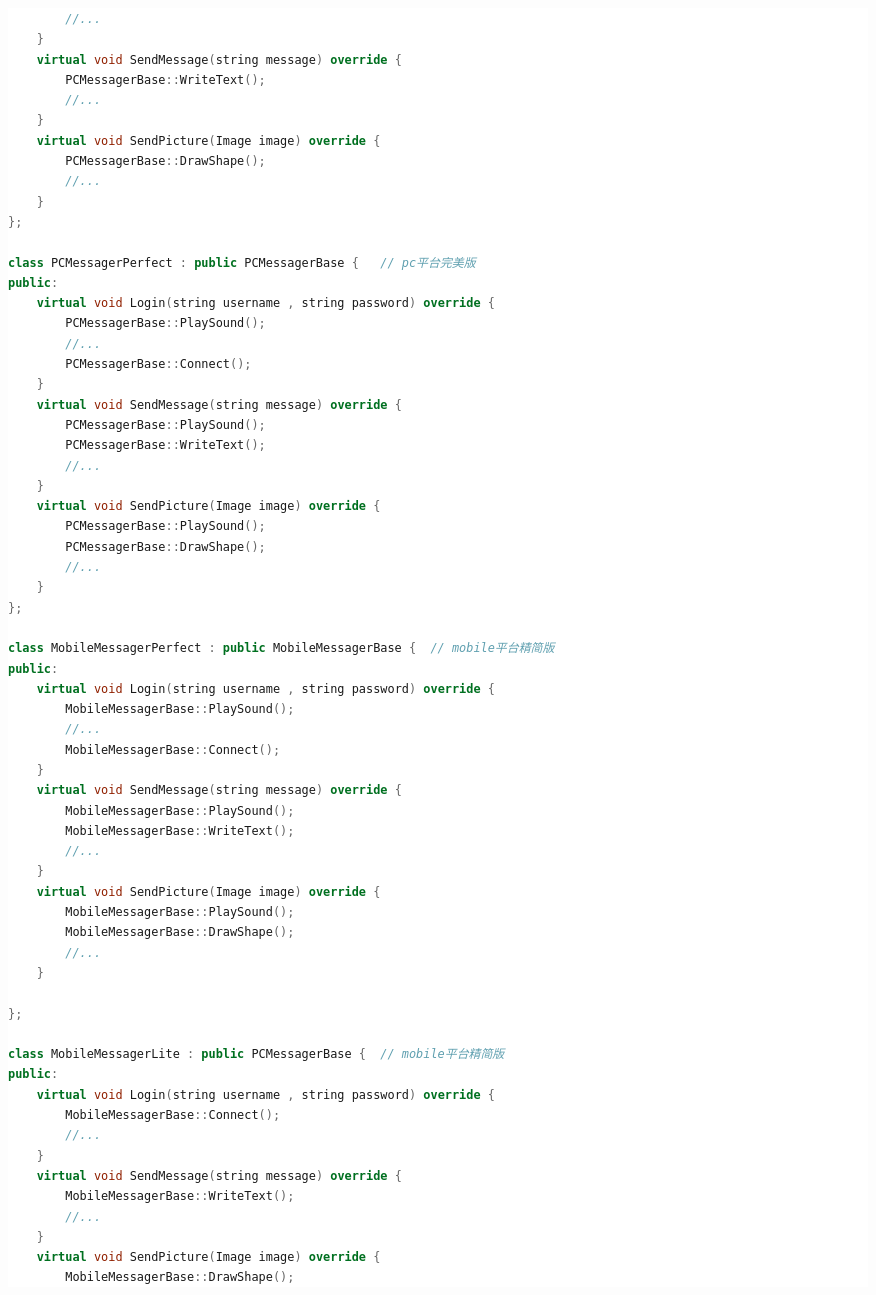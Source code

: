```cpp
        //...
    }
    virtual void SendMessage(string message) override {
        PCMessagerBase::WriteText();
        //...
    }
    virtual void SendPicture(Image image) override {
        PCMessagerBase::DrawShape();
        //...
    }
};

class PCMessagerPerfect : public PCMessagerBase {   // pc平台完美版
public:
    virtual void Login(string username , string password) override {
        PCMessagerBase::PlaySound();
        //...
        PCMessagerBase::Connect();
    }
    virtual void SendMessage(string message) override {
        PCMessagerBase::PlaySound();
        PCMessagerBase::WriteText();
        //...
    }
    virtual void SendPicture(Image image) override {
        PCMessagerBase::PlaySound();
        PCMessagerBase::DrawShape();
        //...
    }
};

class MobileMessagerPerfect : public MobileMessagerBase {  // mobile平台精简版
public:
    virtual void Login(string username , string password) override {
        MobileMessagerBase::PlaySound();
        //...
        MobileMessagerBase::Connect();
    }
    virtual void SendMessage(string message) override {
        MobileMessagerBase::PlaySound();
        MobileMessagerBase::WriteText();
        //...
    }
    virtual void SendPicture(Image image) override {
        MobileMessagerBase::PlaySound();
        MobileMessagerBase::DrawShape();
        //...
    }

};

class MobileMessagerLite : public PCMessagerBase {  // mobile平台精简版
public:
    virtual void Login(string username , string password) override {
        MobileMessagerBase::Connect();
        //...
    }
    virtual void SendMessage(string message) override {
        MobileMessagerBase::WriteText();
        //...
    }
    virtual void SendPicture(Image image) override {
        MobileMessagerBase::DrawShape();
```